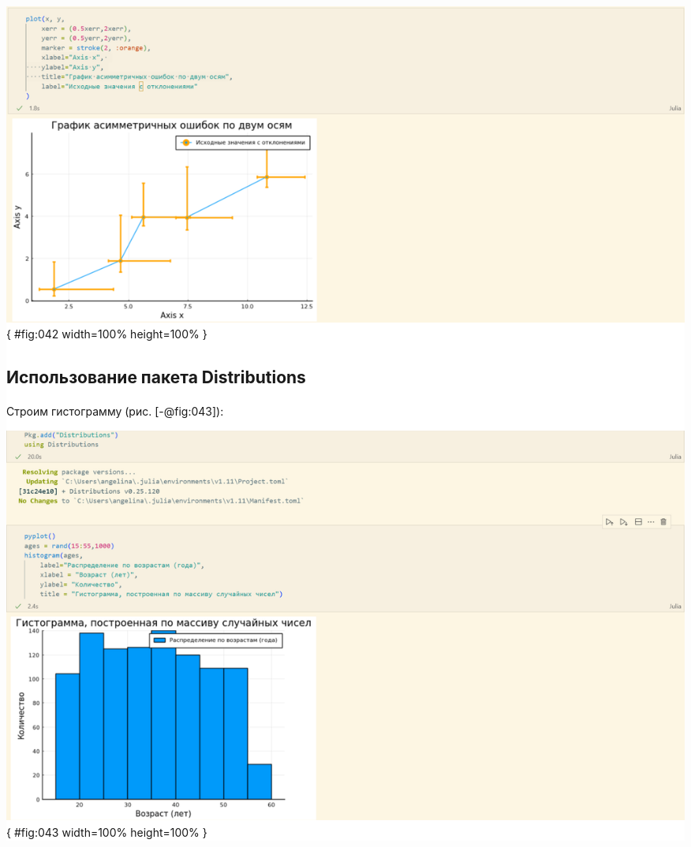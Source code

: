 ![График асимметричных ошибок по двум осям](image/42.png){ #fig:042 width=100% height=100% }

## Использование пакета Distributions

Строим гистограмму (рис. [-@fig:043]):

![Гистограмма, построенная по массиву случайных чисел](image/43.png){ #fig:043 width=100% height=100% }
